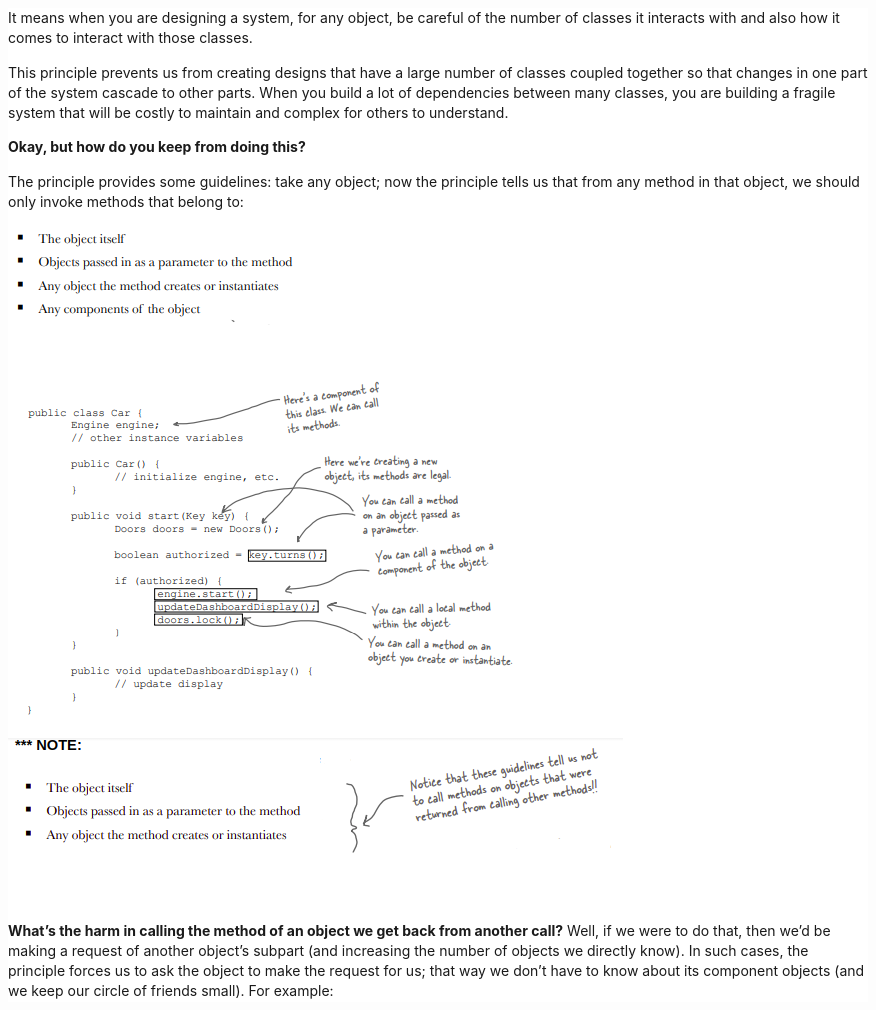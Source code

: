 It means when you are designing a system, for any object, be careful of the number of classes it interacts with and also how it comes to interact with those classes. 

This principle prevents us from creating designs that have a large number of classes coupled together so that changes in one part of the system cascade to other parts. When you build a lot of dependencies between many classes, you are building a fragile system that will be costly to maintain and complex for others to understand.

**Okay, but how do you keep from doing this?**

The principle provides some guidelines: take any object; now the principle tells us that from any method in that object, we should only invoke methods that belong to:

![image alt text](image_31.png)

![image alt text](image_32.png)

![image alt text](image_32_0.png)

<br>

**What’s the harm in calling the method of an object we get back from another call?**
Well, if we were to do that, then we’d be making a request of another object’s subpart (and increasing the number of objects we directly know). In such cases, the principle forces us to ask the object to make the request for us; that way we don’t have to know about its component objects (and we keep our circle of friends small). For example:
